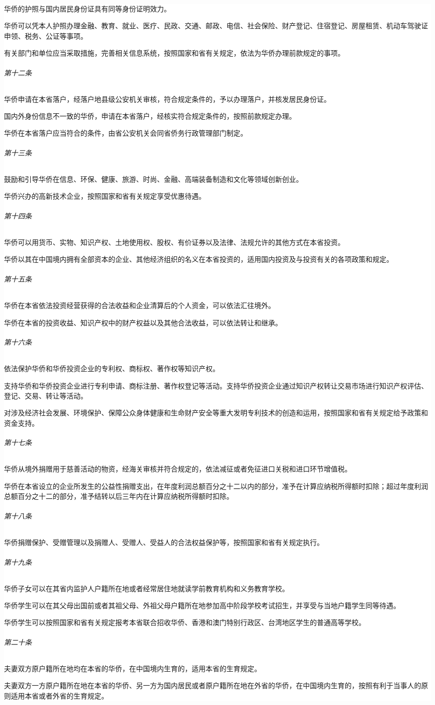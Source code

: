 华侨的护照与国内居民身份证具有同等身份证明效力。

华侨可以凭本人护照办理金融、教育、就业、医疗、民政、交通、邮政、电信、社会保险、财产登记、住宿登记、房屋租赁、机动车驾驶证申领、税务、公证等事项。

有关部门和单位应当采取措施，完善相关信息系统，按照国家和省有关规定，依法为华侨办理前款规定的事项。

###### 第十二条

华侨申请在本省落户，经落户地县级公安机关审核，符合规定条件的，予以办理落户，并核发居民身份证。

国内外身份信息不一致的华侨，申请在本省落户，经核实符合规定条件的，按照前款规定办理。

华侨在本省落户应当符合的条件，由省公安机关会同省侨务行政管理部门制定。

###### 第十三条

鼓励和引导华侨在信息、环保、健康、旅游、时尚、金融、高端装备制造和文化等领域创新创业。

华侨兴办的高新技术企业，按照国家和省有关规定享受优惠待遇。

###### 第十四条

华侨可以用货币、实物、知识产权、土地使用权、股权、有价证券以及法律、法规允许的其他方式在本省投资。

华侨以其在中国境内拥有全部资本的企业、其他经济组织的名义在本省投资的，适用国内投资及与投资有关的各项政策和规定。

###### 第十五条

华侨在本省依法投资经营获得的合法收益和企业清算后的个人资金，可以依法汇往境外。

华侨在本省的投资收益、知识产权中的财产权益以及其他合法收益，可以依法转让和继承。

###### 第十六条

依法保护华侨和华侨投资企业的专利权、商标权、著作权等知识产权。

支持华侨和华侨投资企业进行专利申请、商标注册、著作权登记等活动。支持华侨投资企业通过知识产权转让交易市场进行知识产权评估、登记、交易、转让等活动。

对涉及经济社会发展、环境保护、保障公众身体健康和生命财产安全等重大发明专利技术的创造和运用，按照国家和省有关规定给予政策和资金支持。

###### 第十七条

华侨从境外捐赠用于慈善活动的物资，经海关审核并符合规定的，依法减征或者免征进口关税和进口环节增值税。

华侨在本省设立的企业所发生的公益性捐赠支出，在年度利润总额百分之十二以内的部分，准予在计算应纳税所得额时扣除；超过年度利润总额百分之十二的部分，准予结转以后三年内在计算应纳税所得额时扣除。

###### 第十八条

华侨捐赠保护、受赠管理以及捐赠人、受赠人、受益人的合法权益保护等，按照国家和省有关规定执行。

###### 第十九条

华侨子女可以在其省内监护人户籍所在地或者经常居住地就读学前教育机构和义务教育学校。

华侨学生可以在其父母出国前或者其祖父母、外祖父母户籍所在地参加高中阶段学校考试招生，并享受与当地户籍学生同等待遇。

华侨学生可以按照国家和省有关规定报考本省联合招收华侨、香港和澳门特别行政区、台湾地区学生的普通高等学校。

###### 第二十条

夫妻双方原户籍所在地均在本省的华侨，在中国境内生育的，适用本省的生育规定。

夫妻双方一方原户籍所在地在本省的华侨、另一方为国内居民或者原户籍所在地在外省的华侨，在中国境内生育的，按照有利于当事人的原则适用本省或者外省的生育规定。
